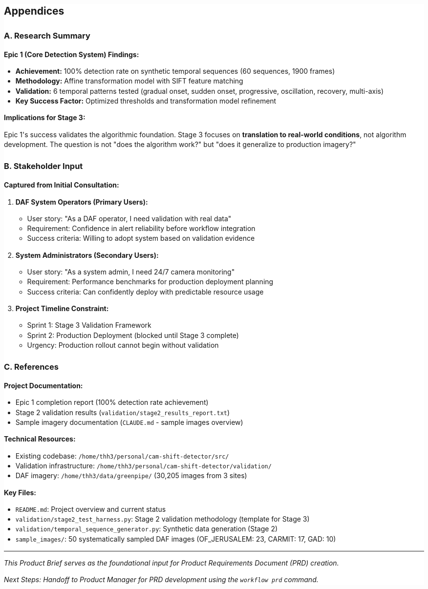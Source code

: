 
## Appendices

### A. Research Summary

**Epic 1 (Core Detection System) Findings:**

- **Achievement:** 100% detection rate on synthetic temporal sequences (60 sequences, 1900 frames)
- **Methodology:** Affine transformation model with SIFT feature matching
- **Validation:** 6 temporal patterns tested (gradual onset, sudden onset, progressive, oscillation, recovery, multi-axis)
- **Key Success Factor:** Optimized thresholds and transformation model refinement

**Implications for Stage 3:**

Epic 1's success validates the algorithmic foundation. Stage 3 focuses on **translation to real-world conditions**, not algorithm development. The question is not "does the algorithm work?" but "does it generalize to production imagery?"

### B. Stakeholder Input

**Captured from Initial Consultation:**

1. **DAF System Operators (Primary Users):**
   - User story: "As a DAF operator, I need validation with real data"
   - Requirement: Confidence in alert reliability before workflow integration
   - Success criteria: Willing to adopt system based on validation evidence

2. **System Administrators (Secondary Users):**
   - User story: "As a system admin, I need 24/7 camera monitoring"
   - Requirement: Performance benchmarks for production deployment planning
   - Success criteria: Can confidently deploy with predictable resource usage

3. **Project Timeline Constraint:**
   - Sprint 1: Stage 3 Validation Framework
   - Sprint 2: Production Deployment (blocked until Stage 3 complete)
   - Urgency: Production rollout cannot begin without validation

### C. References

**Project Documentation:**

- Epic 1 completion report (100% detection rate achievement)
- Stage 2 validation results (`validation/stage2_results_report.txt`)
- Sample imagery documentation (`CLAUDE.md` - sample images overview)

**Technical Resources:**

- Existing codebase: `/home/thh3/personal/cam-shift-detector/src/`
- Validation infrastructure: `/home/thh3/personal/cam-shift-detector/validation/`
- DAF imagery: `/home/thh3/data/greenpipe/` (30,205 images from 3 sites)

**Key Files:**

- `README.md`: Project overview and current status
- `validation/stage2_test_harness.py`: Stage 2 validation methodology (template for Stage 3)
- `validation/temporal_sequence_generator.py`: Synthetic data generation (Stage 2)
- `sample_images/`: 50 systematically sampled DAF images (OF_JERUSALEM: 23, CARMIT: 17, GAD: 10)

---

_This Product Brief serves as the foundational input for Product Requirements Document (PRD) creation._

_Next Steps: Handoff to Product Manager for PRD development using the `workflow prd` command._

